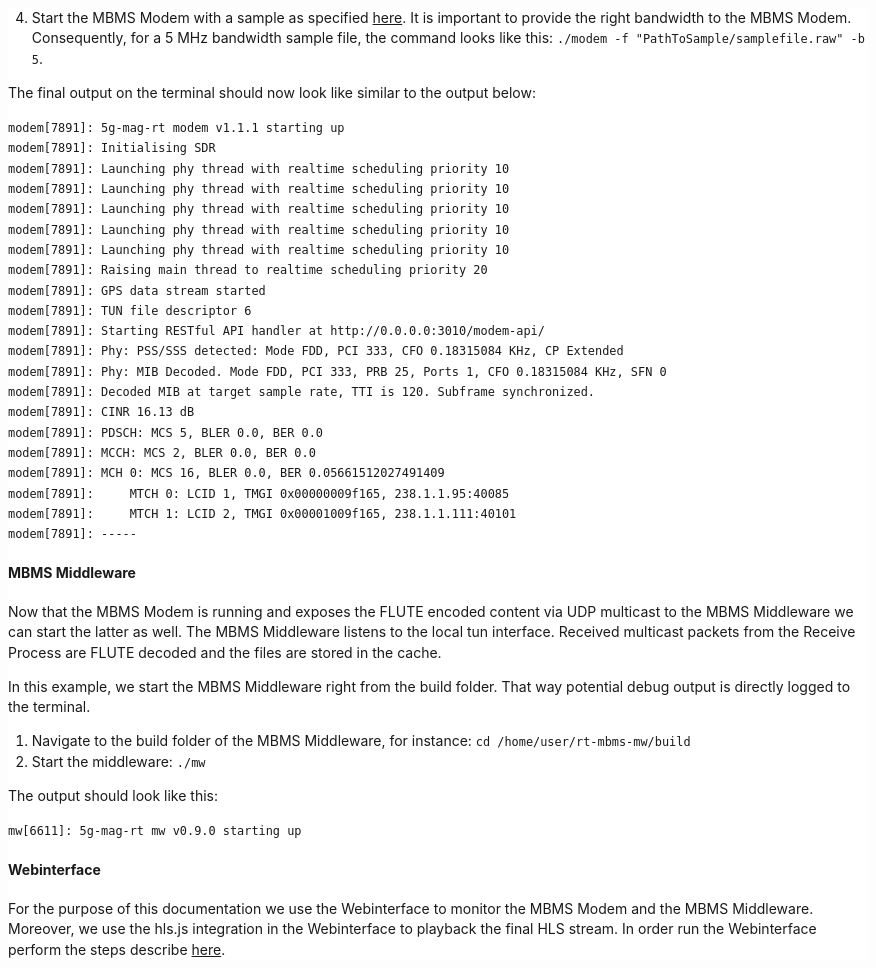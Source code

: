 4. Start the MBMS Modem with a sample as specified [here](https://github.com/5G-MAG/Documentation-and-Architecture/wiki/mbms-modem#run-a-sample-file). It is important to provide the right bandwidth to the MBMS Modem. Consequently, for a 5 MHz bandwidth sample file, the command looks like this: `./modem -f "PathToSample/samplefile.raw" -b 5`. 

The final output on the terminal should now look like similar to the output below:
````
modem[7891]: 5g-mag-rt modem v1.1.1 starting up
modem[7891]: Initialising SDR
modem[7891]: Launching phy thread with realtime scheduling priority 10
modem[7891]: Launching phy thread with realtime scheduling priority 10
modem[7891]: Launching phy thread with realtime scheduling priority 10
modem[7891]: Launching phy thread with realtime scheduling priority 10
modem[7891]: Launching phy thread with realtime scheduling priority 10
modem[7891]: Raising main thread to realtime scheduling priority 20
modem[7891]: GPS data stream started
modem[7891]: TUN file descriptor 6
modem[7891]: Starting RESTful API handler at http://0.0.0.0:3010/modem-api/
modem[7891]: Phy: PSS/SSS detected: Mode FDD, PCI 333, CFO 0.18315084 KHz, CP Extended
modem[7891]: Phy: MIB Decoded. Mode FDD, PCI 333, PRB 25, Ports 1, CFO 0.18315084 KHz, SFN 0
modem[7891]: Decoded MIB at target sample rate, TTI is 120. Subframe synchronized.
modem[7891]: CINR 16.13 dB
modem[7891]: PDSCH: MCS 5, BLER 0.0, BER 0.0
modem[7891]: MCCH: MCS 2, BLER 0.0, BER 0.0
modem[7891]: MCH 0: MCS 16, BLER 0.0, BER 0.05661512027491409
modem[7891]:     MTCH 0: LCID 1, TMGI 0x00000009f165, 238.1.1.95:40085
modem[7891]:     MTCH 1: LCID 2, TMGI 0x00001009f165, 238.1.1.111:40101
modem[7891]: -----
````

#### MBMS Middleware
Now that the MBMS Modem is running and exposes the FLUTE encoded content via UDP multicast to the MBMS Middleware we can start the latter as well. The MBMS Middleware listens to the local tun interface. Received multicast packets from the Receive Process are FLUTE decoded and the files are stored in the cache.

In this example, we start the MBMS Middleware right from the build folder. That way potential debug output is directly logged to the terminal. 

1. Navigate to the build folder of the MBMS Middleware, for instance: `cd /home/user/rt-mbms-mw/build`
2. Start the middleware: `./mw`

The output should look like this:

````
mw[6611]: 5g-mag-rt mw v0.9.0 starting up
````


#### Webinterface

For the purpose of this documentation we use the Webinterface to monitor the MBMS Modem and the MBMS Middleware. Moreover, we use the hls.js integration in the Webinterface to playback the final HLS stream. In order run the Webinterface perform the steps describe [here](https://github.com/5G-MAG/Documentation-and-Architecture/wiki/Webinterface#run-the-webinterface). 
